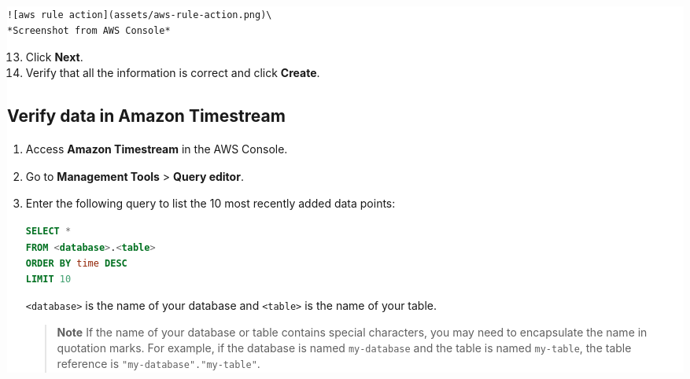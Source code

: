     ![aws rule action](assets/aws-rule-action.png)\
    *Screenshot from AWS Console*

13. Click **Next**.
14. Verify that all the information is correct and click **Create**.

## Verify data in Amazon Timestream

1. Access **Amazon Timestream** in the AWS Console.
2. Go to **Management Tools** > **Query editor**.
3. Enter the following query to list the 10 most recently added data points:

    ```sql
    SELECT *
    FROM <database>.<table>
    ORDER BY time DESC
    LIMIT 10
    ```

    `<database>` is the name of your database and `<table>` is the name of your table.

    > **Note** If the name of your database or table contains special characters, you may need to encapsulate the name in quotation marks. For example, if the database is named `my-database` and the table is named `my-table`, the table reference is `"my-database"."my-table"`.
